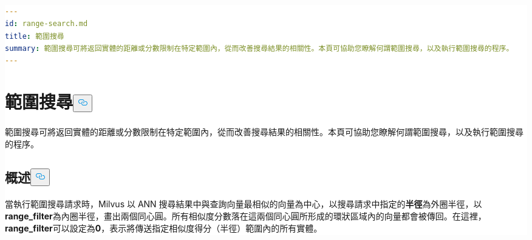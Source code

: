 ```yaml
---
id: range-search.md
title: 範圍搜尋
summary: 範圍搜尋可將返回實體的距離或分數限制在特定範圍內，從而改善搜尋結果的相關性。本頁可協助您瞭解何謂範圍搜尋，以及執行範圍搜尋的程序。
---
```

<h1 id="Range-Search" class="common-anchor-header">範圍搜尋<button data-href="#Range-Search" class="anchor-icon" translate="no">
      <svg translate="no"
        aria-hidden="true"
        focusable="false"
        height="20"
        version="1.1"
        viewBox="0 0 16 16"
        width="16"
      >
        <path
          fill="#0092E4"
          fill-rule="evenodd"
          d="M4 9h1v1H4c-1.5 0-3-1.69-3-3.5S2.55 3 4 3h4c1.45 0 3 1.69 3 3.5 0 1.41-.91 2.72-2 3.25V8.59c.58-.45 1-1.27 1-2.09C10 5.22 8.98 4 8 4H4c-.98 0-2 1.22-2 2.5S3 9 4 9zm9-3h-1v1h1c1 0 2 1.22 2 2.5S13.98 12 13 12H9c-.98 0-2-1.22-2-2.5 0-.83.42-1.64 1-2.09V6.25c-1.09.53-2 1.84-2 3.25C6 11.31 7.55 13 9 13h4c1.45 0 3-1.69 3-3.5S14.5 6 13 6z"
        ></path>
      </svg>
    </button></h1><p>範圍搜尋可將返回實體的距離或分數限制在特定範圍內，從而改善搜尋結果的相關性。本頁可協助您瞭解何謂範圍搜尋，以及執行範圍搜尋的程序。</p>
<h2 id="Overview" class="common-anchor-header">概述<button data-href="#Overview" class="anchor-icon" translate="no">
      <svg translate="no"
        aria-hidden="true"
        focusable="false"
        height="20"
        version="1.1"
        viewBox="0 0 16 16"
        width="16"
      >
        <path
          fill="#0092E4"
          fill-rule="evenodd"
          d="M4 9h1v1H4c-1.5 0-3-1.69-3-3.5S2.55 3 4 3h4c1.45 0 3 1.69 3 3.5 0 1.41-.91 2.72-2 3.25V8.59c.58-.45 1-1.27 1-2.09C10 5.22 8.98 4 8 4H4c-.98 0-2 1.22-2 2.5S3 9 4 9zm9-3h-1v1h1c1 0 2 1.22 2 2.5S13.98 12 13 12H9c-.98 0-2-1.22-2-2.5 0-.83.42-1.64 1-2.09V6.25c-1.09.53-2 1.84-2 3.25C6 11.31 7.55 13 9 13h4c1.45 0 3-1.69 3-3.5S14.5 6 13 6z"
        ></path>
      </svg>
    </button></h2><p>當執行範圍搜尋請求時，Milvus 以 ANN 搜尋結果中與查詢向量最相似的向量為中心，以搜尋請求中指定的<strong>半徑</strong>為外圈半徑，以<strong>range_filter</strong>為內圈半徑，畫出兩個同心圓。所有相似度分數落在這兩個同心圓所形成的環狀區域內的向量都會被傳回。在這裡，<strong>range_filter</strong>可以設定為<strong>0</strong>，表示將傳送指定相似度得分（半徑）範圍內的所有實體。</p>
<p>
  